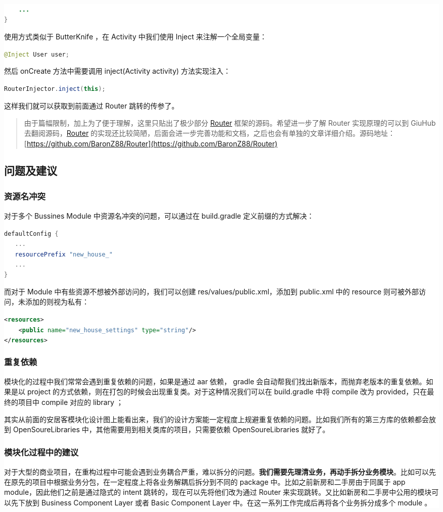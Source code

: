 ```java
    ...
}
```

使用方式类似于 ButterKnife ，在 Activity 中我们使用 Inject 来注解一个全局变量：

```java
@Inject User user;
```

然后 onCreate 方法中需要调用 inject(Activity activity) 方法实现注入：

```java
RouterInjector.inject(this);
```

这样我们就可以获取到前面通过 Router 跳转的传参了。

> 由于篇幅限制，加上为了便于理解，这里只贴出了极少部分 [Router](https://github.com/BaronZ88/Router) 框架的源码。希望进一步了解 Router 实现原理的可以到 GiuHub 去翻阅源码，[Router](https://github.com/BaronZ88/Router) 的实现还比较简陋，后面会进一步完善功能和文档，之后也会有单独的文章详细介绍。源码地址：[https://github.com/BaronZ88/Router](https://github.com/BaronZ88/Router)

## 问题及建议

### 资源名冲突

对于多个 Bussines Module 中资源名冲突的问题，可以通过在 build.gradle 定义前缀的方式解决：

```groovy
defaultConfig {
   ...
   resourcePrefix "new_house_"
   ...
}
```

而对于 Module 中有些资源不想被外部访问的，我们可以创建 res/values/public.xml，添加到 public.xml 中的 resource 则可被外部访问，未添加的则视为私有：

```xml
<resources>
    <public name="new_house_settings" type="string"/>
</resources>
```

### 重复依赖

模块化的过程中我们常常会遇到重复依赖的问题，如果是通过 aar 依赖， gradle 会自动帮我们找出新版本，而抛弃老版本的重复依赖。如果是以 project 的方式依赖，则在打包的时候会出现重复类。对于这种情况我们可以在 build.gradle 中将 compile 改为 provided，只在最终的项目中 compile 对应的 library ；

其实从前面的安居客模块化设计图上能看出来，我们的设计方案能一定程度上规避重复依赖的问题。比如我们所有的第三方库的依赖都会放到 OpenSoureLibraries 中，其他需要用到相关类库的项目，只需要依赖 OpenSoureLibraries 就好了。

### 模块化过程中的建议

对于大型的商业项目，在重构过程中可能会遇到业务耦合严重，难以拆分的问题。**我们需要先理清业务，再动手拆分业务模块**。比如可以先在原先的项目中根据业务分包，在一定程度上将各业务解耦后拆分到不同的 package 中。比如之前新房和二手房由于同属于 app module，因此他们之前是通过隐式的 intent 跳转的，现在可以先将他们改为通过 Router 来实现跳转。又比如新房和二手房中公用的模块可以先下放到 Business Component Layer 或者 Basic Component Layer 中。在这一系列工作完成后再将各个业务拆分成多个 module 。
